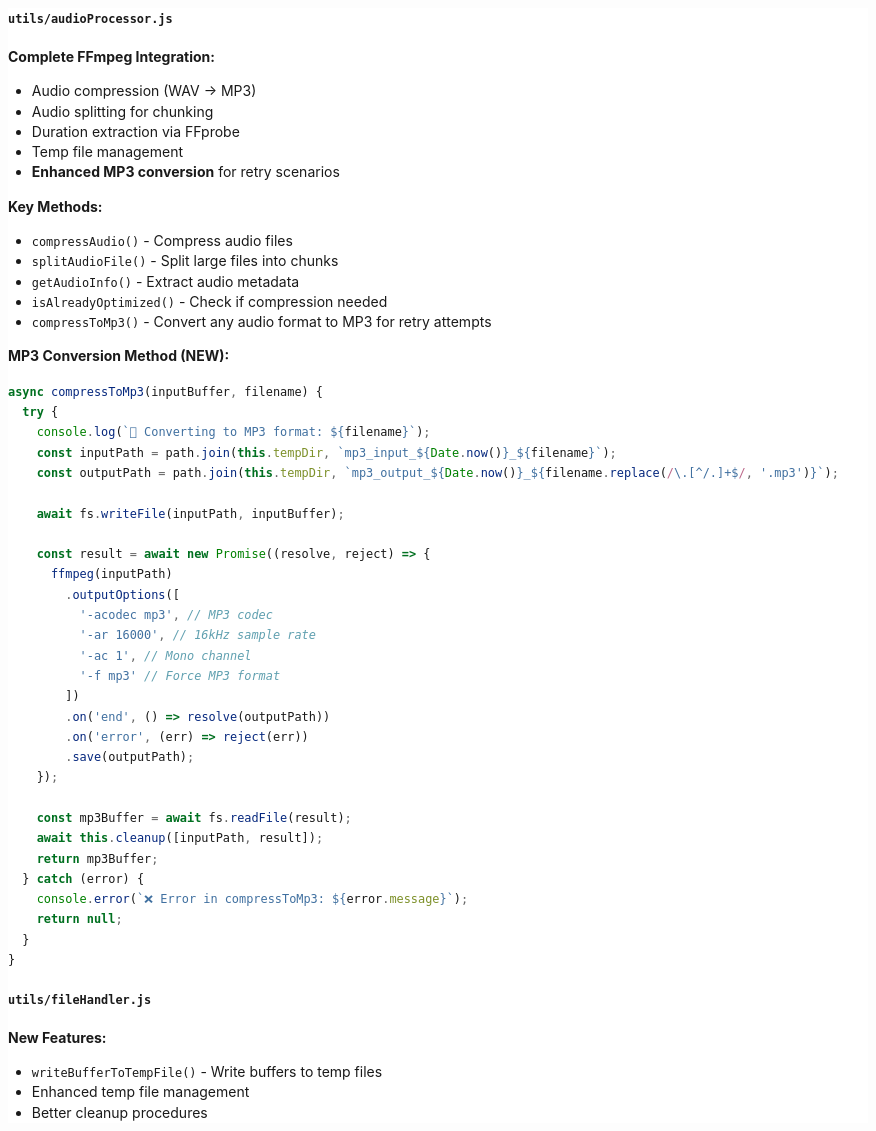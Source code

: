 #### `utils/audioProcessor.js`
**Complete FFmpeg Integration:**
- Audio compression (WAV → MP3)
- Audio splitting for chunking
- Duration extraction via FFprobe
- Temp file management
- **Enhanced MP3 conversion** for retry scenarios

**Key Methods:**
- `compressAudio()` - Compress audio files
- `splitAudioFile()` - Split large files into chunks
- `getAudioInfo()` - Extract audio metadata
- `isAlreadyOptimized()` - Check if compression needed
- `compressToMp3()` - Convert any audio format to MP3 for retry attempts

**MP3 Conversion Method (NEW):**
```javascript
async compressToMp3(inputBuffer, filename) {
  try {
    console.log(`🎵 Converting to MP3 format: ${filename}`);
    const inputPath = path.join(this.tempDir, `mp3_input_${Date.now()}_${filename}`);
    const outputPath = path.join(this.tempDir, `mp3_output_${Date.now()}_${filename.replace(/\.[^/.]+$/, '.mp3')}`);
    
    await fs.writeFile(inputPath, inputBuffer);
    
    const result = await new Promise((resolve, reject) => {
      ffmpeg(inputPath)
        .outputOptions([
          '-acodec mp3', // MP3 codec
          '-ar 16000', // 16kHz sample rate
          '-ac 1', // Mono channel
          '-f mp3' // Force MP3 format
        ])
        .on('end', () => resolve(outputPath))
        .on('error', (err) => reject(err))
        .save(outputPath);
    });
    
    const mp3Buffer = await fs.readFile(result);
    await this.cleanup([inputPath, result]);
    return mp3Buffer;
  } catch (error) {
    console.error(`❌ Error in compressToMp3: ${error.message}`);
    return null;
  }
}
```

#### `utils/fileHandler.js`
**New Features:**
- `writeBufferToTempFile()` - Write buffers to temp files
- Enhanced temp file management
- Better cleanup procedures
